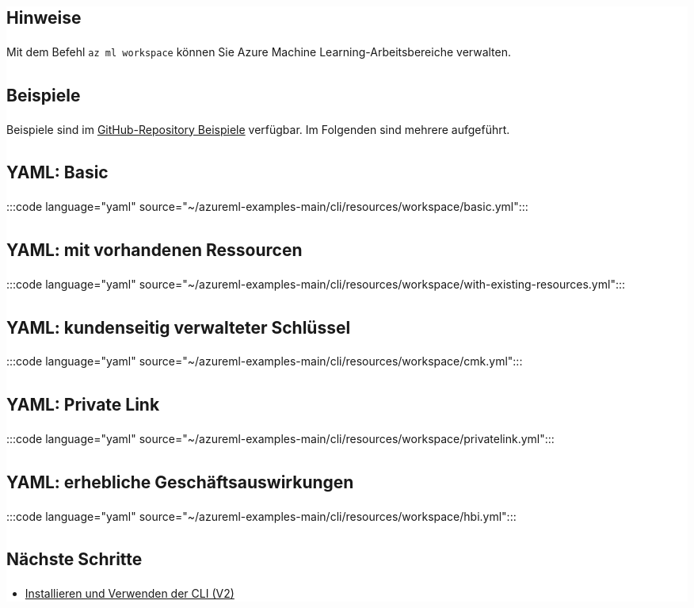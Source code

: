 ## <a name="remarks"></a>Hinweise

Mit dem Befehl `az ml workspace` können Sie Azure Machine Learning-Arbeitsbereiche verwalten.

## <a name="examples"></a>Beispiele

Beispiele sind im [GitHub-Repository Beispiele](https://github.com/Azure/azureml-examples/tree/main/cli/resources/workspace) verfügbar. Im Folgenden sind mehrere aufgeführt.

## <a name="yaml-basic"></a>YAML: Basic

:::code language="yaml" source="~/azureml-examples-main/cli/resources/workspace/basic.yml":::

## <a name="yaml-with-existing-resources"></a>YAML: mit vorhandenen Ressourcen

:::code language="yaml" source="~/azureml-examples-main/cli/resources/workspace/with-existing-resources.yml":::

## <a name="yaml-customer-managed-key"></a>YAML: kundenseitig verwalteter Schlüssel

:::code language="yaml" source="~/azureml-examples-main/cli/resources/workspace/cmk.yml":::

## <a name="yaml-private-link"></a>YAML: Private Link

:::code language="yaml" source="~/azureml-examples-main/cli/resources/workspace/privatelink.yml":::

## <a name="yaml-high-business-impact"></a>YAML: erhebliche Geschäftsauswirkungen

:::code language="yaml" source="~/azureml-examples-main/cli/resources/workspace/hbi.yml":::

## <a name="next-steps"></a>Nächste Schritte

- [Installieren und Verwenden der CLI (V2)](how-to-configure-cli.md)
